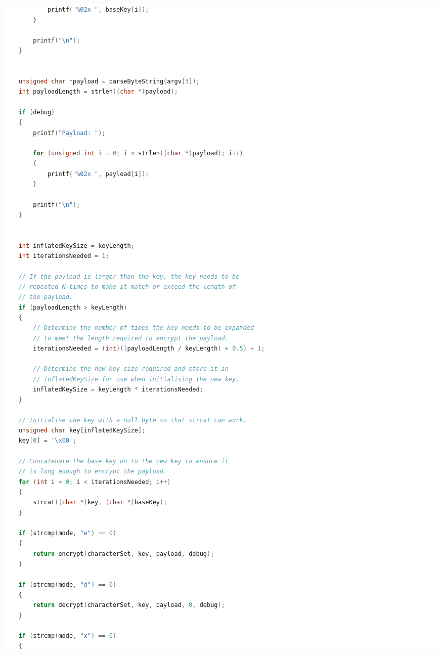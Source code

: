 ```c
            printf("%02x ", baseKey[i]);
        }

        printf("\n");
    }


    unsigned char *payload = parseByteString(argv[3]);
    int payloadLength = strlen((char *)payload);

    if (debug)
    {
        printf("Payload: ");

        for (unsigned int i = 0; i < strlen((char *)payload); i++)
        {
            printf("%02x ", payload[i]);
        }

        printf("\n");
    }


    int inflatedKeySize = keyLength;
    int iterationsNeeded = 1;

    // If the payload is larger than the key, the key needs to be
    // repeated N times to make it match or exceed the length of
    // the payload.
    if (payloadLength > keyLength)
    {
        // Determine the number of times the key needs to be expanded
        // to meet the length required to encrypt the payload.
        iterationsNeeded = (int)((payloadLength / keyLength) + 0.5) + 1;

        // Determine the new key size required and store it in
        // inflatedKeySize for use when initialising the new key.
        inflatedKeySize = keyLength * iterationsNeeded;
    }

    // Initialise the key with a null byte so that strcat can work.
    unsigned char key[inflatedKeySize];
    key[0] = '\x00';

    // Concatenate the base key on to the new key to ensure it
    // is long enough to encrypt the payload.
    for (int i = 0; i < iterationsNeeded; i++)
    {
        strcat((char *)key, (char *)baseKey);
    }

    if (strcmp(mode, "e") == 0)
    {
        return encrypt(characterSet, key, payload, debug);
    }

    if (strcmp(mode, "d") == 0)
    {
        return decrypt(characterSet, key, payload, 0, debug);
    }

    if (strcmp(mode, "x") == 0)
    {
```